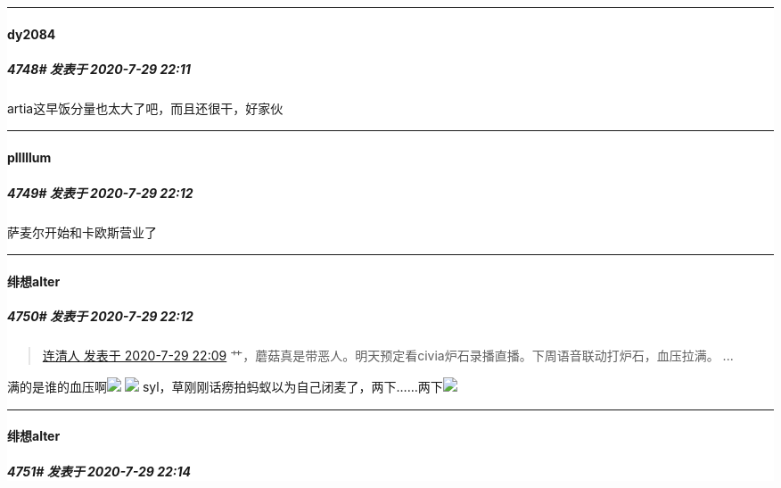 -----

####  dy2084  
##### 4748#       发表于 2020-7-29 22:11




artia这早饭分量也太大了吧，而且还很干，好家伙







-----

####  plllllum  
##### 4749#       发表于 2020-7-29 22:12




萨麦尔开始和卡欧斯营业了







-----

####  绯想alter  
##### 4750#       发表于 2020-7-29 22:12



<blockquote><a href="httphttps://bbs.saraba1st.com/2b/forum.php?mod=redirect&amp;goto=findpost&amp;pid=48253985&amp;ptid=1950425" target="_blank">连清人 发表于 2020-7-29 22:09</a>
艹，蘑菇真是带恶人。明天预定看civia炉石录播直播。下周语音联动打炉石，血压拉满。 ...</blockquote>
满的是谁的血压啊<img src="https://static.saraba1st.com/image/smiley/face2017/067.png" referrerpolicy="no-referrer">
<img src="https://p.sda1.dev/0/33e8b021253192ca46653e98d6223a43/IMG_B7834017090AE3A100381A92747141B7.jpeg" referrerpolicy="no-referrer">
syl，草刚刚话痨拍蚂蚁以为自己闭麦了，两下……两下<img src="https://static.saraba1st.com/image/smiley/face2017/068.png" referrerpolicy="no-referrer">







-----

####  绯想alter  
##### 4751#       发表于 2020-7-29 22:14





